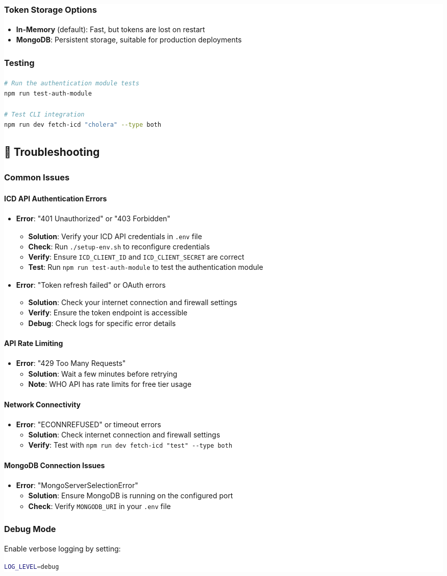 ### Token Storage Options

- **In-Memory** (default): Fast, but tokens are lost on restart
- **MongoDB**: Persistent storage, suitable for production deployments

### Testing

```bash
# Run the authentication module tests
npm run test-auth-module

# Test CLI integration
npm run dev fetch-icd "cholera" --type both
```

## 🔧 Troubleshooting

### Common Issues

#### ICD API Authentication Errors
- **Error**: "401 Unauthorized" or "403 Forbidden"
  - **Solution**: Verify your ICD API credentials in `.env` file
  - **Check**: Run `./setup-env.sh` to reconfigure credentials
  - **Verify**: Ensure `ICD_CLIENT_ID` and `ICD_CLIENT_SECRET` are correct
  - **Test**: Run `npm run test-auth-module` to test the authentication module

- **Error**: "Token refresh failed" or OAuth errors
  - **Solution**: Check your internet connection and firewall settings
  - **Verify**: Ensure the token endpoint is accessible
  - **Debug**: Check logs for specific error details

#### API Rate Limiting
- **Error**: "429 Too Many Requests"
  - **Solution**: Wait a few minutes before retrying
  - **Note**: WHO API has rate limits for free tier usage

#### Network Connectivity
- **Error**: "ECONNREFUSED" or timeout errors
  - **Solution**: Check internet connection and firewall settings
  - **Verify**: Test with `npm run dev fetch-icd "test" --type both`

#### MongoDB Connection Issues
- **Error**: "MongoServerSelectionError"
  - **Solution**: Ensure MongoDB is running on the configured port
  - **Check**: Verify `MONGODB_URI` in your `.env` file

### Debug Mode

Enable verbose logging by setting:
```bash
LOG_LEVEL=debug
```

